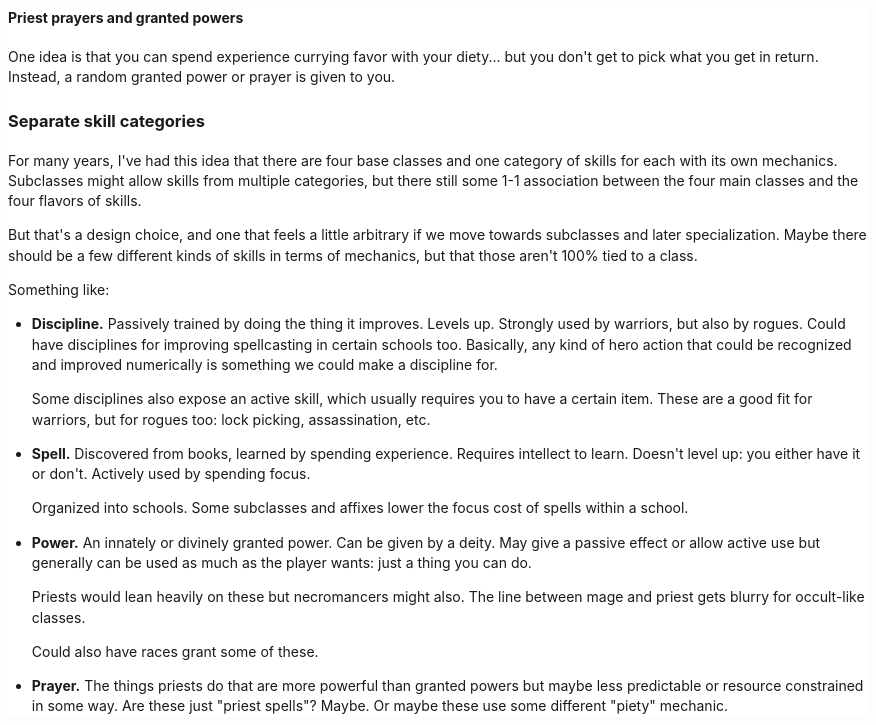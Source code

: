 #### Priest prayers and granted powers

One idea is that you can spend experience currying favor with your diety... but
you don't get to pick what you get in return. Instead, a random granted power
or prayer is given to you.

### Separate skill categories

For many years, I've had this idea that there are four base classes and one
category of skills for each with its own mechanics. Subclasses might allow
skills from multiple categories, but there still some 1-1 association between
the four main classes and the four flavors of skills.

But that's a design choice, and one that feels a little arbitrary if we move
towards subclasses and later specialization. Maybe there should be a few
different kinds of skills in terms of mechanics, but that those aren't 100%
tied to a class.

Something like:

-   **Discipline.** Passively trained by doing the thing it improves. Levels up.
    Strongly used by warriors, but also by rogues. Could have disciplines for
    improving spellcasting in certain schools too. Basically, any kind of hero
    action that could be recognized and improved numerically is something we
    could make a discipline for.

    Some disciplines also expose an active skill, which usually requires you to
    have a certain item. These are a good fit for warriors, but for rogues too:
    lock picking, assassination, etc.

-   **Spell.** Discovered from books, learned by spending experience. Requires
    intellect to learn. Doesn't level up: you either have it or don't. Actively
    used by spending focus.

    Organized into schools. Some subclasses and affixes lower the focus cost of
    spells within a school.

-   **Power.** An innately or divinely granted power. Can be given by a deity.
    May give a passive effect or allow active use but generally can be used as
    much as the player wants: just a thing you can do.

    Priests would lean heavily on these but necromancers might also. The line
    between mage and priest gets blurry for occult-like classes.

    Could also have races grant some of these.

-   **Prayer.** The things priests do that are more powerful than granted
    powers but maybe less predictable or resource constrained in some way. Are
    these just "priest spells"? Maybe. Or maybe these use some different "piety"
    mechanic.
